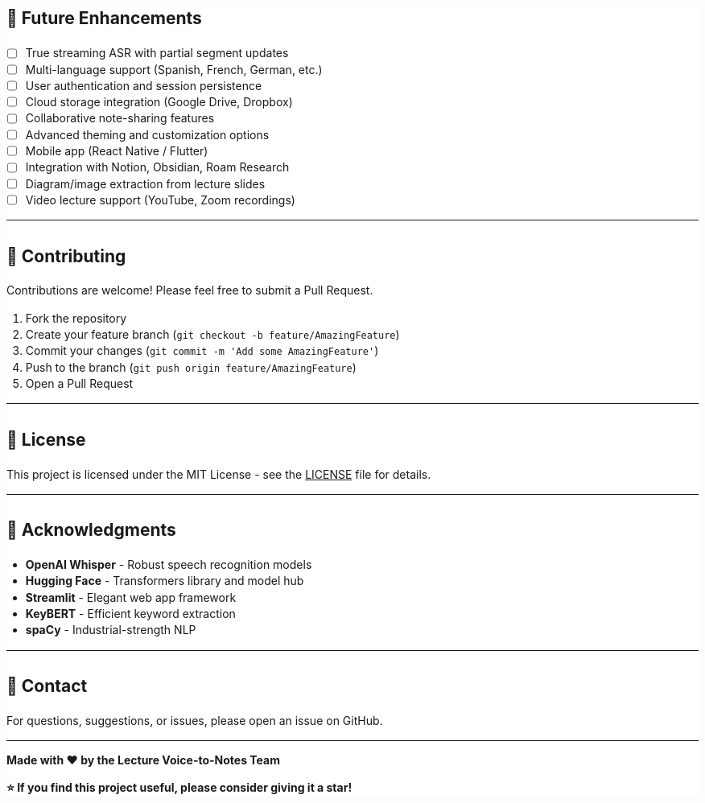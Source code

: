 
## 🔮 Future Enhancements

- [ ] True streaming ASR with partial segment updates
- [ ] Multi-language support (Spanish, French, German, etc.)
- [ ] User authentication and session persistence
- [ ] Cloud storage integration (Google Drive, Dropbox)
- [ ] Collaborative note-sharing features
- [ ] Advanced theming and customization options
- [ ] Mobile app (React Native / Flutter)
- [ ] Integration with Notion, Obsidian, Roam Research
- [ ] Diagram/image extraction from lecture slides
- [ ] Video lecture support (YouTube, Zoom recordings)

---

## 🤝 Contributing

Contributions are welcome! Please feel free to submit a Pull Request.

1. Fork the repository
2. Create your feature branch (`git checkout -b feature/AmazingFeature`)
3. Commit your changes (`git commit -m 'Add some AmazingFeature'`)
4. Push to the branch (`git push origin feature/AmazingFeature`)
5. Open a Pull Request

---

## 📄 License

This project is licensed under the MIT License - see the [LICENSE](LICENSE) file for details.

---

## 🙏 Acknowledgments

- **OpenAI Whisper** - Robust speech recognition models
- **Hugging Face** - Transformers library and model hub
- **Streamlit** - Elegant web app framework
- **KeyBERT** - Efficient keyword extraction
- **spaCy** - Industrial-strength NLP

---

## 📧 Contact

For questions, suggestions, or issues, please open an issue on GitHub.

---

**Made with ❤️ by the Lecture Voice-to-Notes Team**

**⭐ If you find this project useful, please consider giving it a star!**
